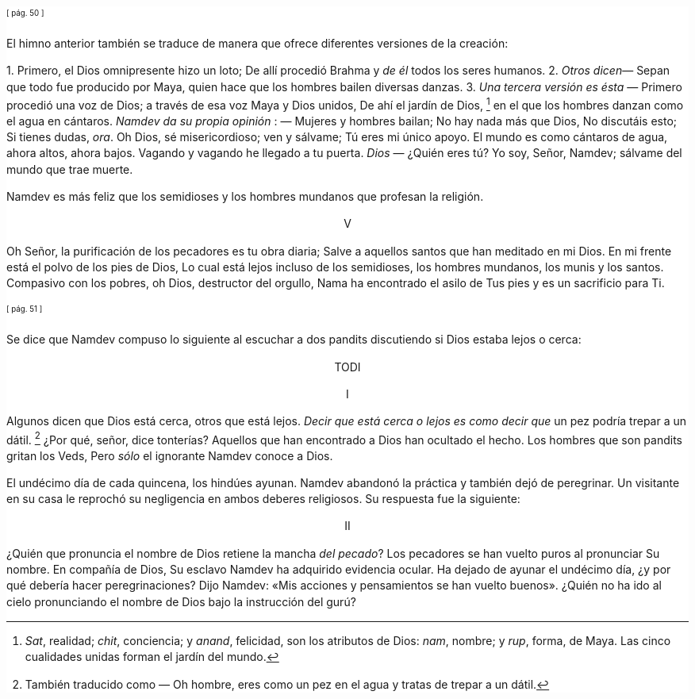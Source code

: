 <span id="p50"><sup><small>[ pág. 50 ]</small></sup></span>

El himno anterior también se traduce de manera que ofrece diferentes versiones de la creación:

1\. Primero, el Dios omnipresente hizo un loto;
De allí procedió Brahma y _de él_ todos los seres humanos.
2\. _Otros dicen_— Sepan que todo fue producido por Maya, quien hace que los hombres bailen diversas danzas.
3\. _Una tercera versión es ésta_ — Primero procedió una voz de Dios; a través de esa voz
Maya y Dios unidos,
De ahí el jardín de Dios, [^29] en el que los hombres danzan como el agua en cántaros.
_Namdev da su propia opinión_ : —
Mujeres y hombres bailan;
No hay nada más que Dios,
No discutáis esto;
Si tienes dudas, _ora_.
Oh Dios, sé misericordioso; ven y sálvame; Tú eres mi único apoyo.
El mundo es como cántaros de agua, ahora altos, ahora bajos.
Vagando y vagando he llegado a tu puerta.
_Dios_ — ¿Quién eres tú?
Yo soy, Señor, Namdev; sálvame del mundo que trae muerte.

Namdev es más feliz que los semidioses y los hombres mundanos que profesan la religión.

<p style="text-align:center;">V</p>

Oh Señor, la purificación de los pecadores es tu obra diaria;
Salve a aquellos santos que han meditado en mi Dios.
En mi frente está el polvo de los pies de Dios,
Lo cual está lejos incluso de los semidioses, los hombres mundanos, los munis y los santos.
Compasivo con los pobres, oh Dios, destructor del orgullo,
Nama ha encontrado el asilo de Tus pies y es un sacrificio para Ti.

<span id="p51"><sup><small>[ pág. 51 ]</small></sup></span>

Se dice que Namdev compuso lo siguiente al escuchar a dos pandits discutiendo si Dios estaba lejos o cerca:

<p style="text-align:center;">TODI</p>

<p style="text-align:center;">I</p>

Algunos dicen que Dios está cerca, otros que está lejos.
_Decir que está cerca o lejos es como decir que_ un pez podría trepar a un dátil. [^30]
¿Por qué, señor, dice tonterías?
Aquellos que han encontrado a Dios han ocultado el hecho.
Los hombres que son pandits gritan los Veds,
Pero _sólo_ el ignorante Namdev conoce a Dios.

El undécimo día de cada quincena, los hindúes ayunan. Namdev abandonó la práctica y también dejó de peregrinar. Un visitante en su casa le reprochó su negligencia en ambos deberes religiosos. Su respuesta fue la siguiente:

<p style="text-align:center;">II</p>

¿Quién que pronuncia el nombre de Dios retiene la mancha _del pecado_?
Los pecadores se han vuelto puros al pronunciar Su nombre.
En compañía de Dios, Su esclavo Namdev ha adquirido evidencia ocular.
Ha dejado de ayunar el undécimo día, ¿y por qué debería hacer peregrinaciones?
Dijo Namdev: «Mis acciones y pensamientos se han vuelto buenos».
¿Quién no ha ido al cielo pronunciando el nombre de Dios bajo la instrucción del gurú?


[^1]: Se dice que Ram Chandar, cuando fue a la guerra con Rawan, construyó un puente desde la India continental hasta Ceilán, y esto se logró haciendo que sus materiales rocosos flotaran en la superficie del agua. Se supone que la palabra Ram (Dios) estaba impresa en cada piedra, y que así flotaba en el océano. De la misma manera, Dios puede hacer que los hombres crucen a nado sanos y salvos hacia la morada de la dicha. Las diversas personas mencionadas —marginados y pecadores— triunfaron independientemente de su nacimiento y vocación; y su salvación se logró repitiendo el nombre de Dios y ofreciéndole el homenaje correspondiente.
[^2]: Ugarsen era el padre de Raja Kans, tío de Krishan, quien intentó matarlo en su infancia para que no usurpara su reino. En lugar de eso, Krishan mató a Kans y le entregó el reino a su padre, Ugarsen.
[^3]: De las ochenta y cuatrocientas mil especies animales del mundo, se supone que la mitad viven en la tierra y la otra mitad en el agua.
[^4]: _Khir_ es el sánscrito _kshir_, leche, pero la palabra en la literatura posterior generalmente significa arroz hervido en leche y azúcar.
[^5]: Se supone que el dios de la muerte lanza sogas para atrapar a los mortales. No los aniquila como la Muerte en la mitología europea.
[^6]: Sumerjo mi mente en el nombre de Dios.
[^7]: Mediante la meditación uno mi alma con Dios como la aguja une dos piezas de tela.
[^8]: En esta línea, la aguja dorada representa la instrucción del gurú; el hilo de plata, el corazón puro en el que se recibe.
[^9]: Es decir, quien vive del saqueo.
[^10]: Es decir, vuelve tu atención hacia Dios.
[^11]: _Ckhipa_ es un artesano que estampa, cose y lava el percal. Por ello, algunos describen a Namdev como lavandero, otros como sastre y otros como impresor de percal.
[^12]: La piedra o piedras que pisan los adoradores al entrar en los templos.
[^13]: Es decir, Dios existe aunque no se vea ningún rastro de Él.
[^14]: Joti, el Luminoso, cuya luz se difunde por doquier, _Joti jot samanu_. Esta expresión es un modismo sij común que significa que la luz del alma se funde con la luz de Dios; y se usa con ocasión de la muerte de los Gurús. Todo el himno es una alabanza a la luz celestial.
[^15]: Virtudes.
[^16]: Los himnos que faltaban ya se habían incluido en la Vida de Namdev.
[^17]: Esta vida humana se ha vuelto rentable.
[^18]: Markand fue un Rikhi longevo que hacía penitencia en un bosque. Hay un templo dedicado a él en Jagannath.
[^19]: Es decir, sólo pienso en Él, no en mansiones o palacios señoriales.
[^20]: A los cortesanos se les permitía llevar paraguas.
[^21]: Los Yadavs enviaron a Durbasa un niño vestido de mujer embarazada y le preguntaron si debía nacer niño o niña. Durbasa descubrió el engaño y maldijo a los Yadavs, con el resultado de que todos perecieron.
[^22]: Los místicos suponían que el corazón tenía setenta y dos vasos sanguíneos; pero esto no coincide con la ciencia médica hindú, que sólo permite diez vasos sanguíneos en total para el pecho. — Dr. Hoernle.
[^23]: También traducido: Temo a la cortesana Maya.
[^24]: ¿Por qué llevar una vida ascética en el bosque?
[^25]: El kokil canta durante la temporada del mango.
[^26]: Este y los dos versos precedentes también se traducen así: El hombre primero debe dejar de amar al mundo, luego debe someter sus sentidos; entonces el alma y Dios se vuelven uno.
[^27]: Es decir, a veces son exaltados, a veces degradados, a veces altos y a veces bajos, como las ollas de agua de una rueda persa cuando está en movimiento.
[^28]: Es decir, realizar sus diversas funciones.
[^29]: _Sat_, realidad; _chit_, conciencia; y _anand_, felicidad, son los atributos de Dios: _nam_, nombre; y _rup_, forma, de Maya. Las cinco cualidades unidas forman el jardín del mundo.
[^30]: También traducido como — Oh hombre, eres como un pez en el agua y tratas de trepar a un dátil.
[^31]: _Randi_ — algunos gvanis traducen esta palabra como almanaque, ya que los brahmanes eran astrónomos y astrólogos. Otros, a su vez, traducen la palabra aprendizaje.
[^32]: Las viudas de los brahmanes eran bien tratadas por el público.
[^33]: _Randi_, _sandi_, _handi_ son una viuda, un elefante y una olla respectivamente.
[^34]: _Ling_, _sing_, _hing_ son el lingam, un cuerno y la asafétida respectivamente.
[^35]: _Kel_, _bel_ y _tel_ son plátanos, enredaderas y aceite respectivamente.
[^36]: Ram, Siyam y Gobind son nombres de Dios. Siyam es Krishan, llamado así por su color negro.
[^37]: Este himno, que en su original abunda en palabras árabes, parece mostrar que Namdev mantuvo frecuentes discusiones religiosas con Mullas durante sus viajes.
[^38]: Porque Dwaraka es un lugar muy sagrado, y el hombre no debe decir falsedades allí.
[^39]: Krishan, el señor de Dwaraka.
[^40]: El Sol, Indar y Brahma respectivamente.
[^41]: Para ver más claramente.
[^42]: En los primeros tiempos del hinduismo, el caballo, como animal de gran valor, era sacrificado por los reyes que se sentían decepcionados por su descendencia. Posteriormente, el sacrificio se realizaba principalmente por ostentación por parte de reyes que aspiraban a ser superiores a sus semejantes.
[^43]: Se ofrecen bolas hechas de arroz y cebada a los pitras, manes o antepasados, en Gaya, uno de los lugares de peregrinación hindú más sagrados.
[^44]: En el Tantar Shastar.
[^45]: En un juego jugado con kauris, el jugador hace trampa en el conteo.
[^46]: Es decir, ¡Sálvame, yo me salvo!
[^47]: Putana era una enfermera a quien el tío de Krishan, Kans, envió para matarlo envenenándolo en los pezones. Krishan, siendo un bebé, la estrujó hasta matarla. Con su último aliento, exclamó: «Dios, déjame ir». Por mencionar el nombre de Dios así, una vez, obtuvo la salvación.
[^48]: Gautam, el esposo de Ahalya, era un piadoso Rikhi que solía ir a bañarse en el Ganges después de la primera vigilia de la noche. El dios Indar solía visitar a la esposa de Gautam durante su ausencia. Una noche, la luna salió a medianoche. Ahalya se impacientó por la visita de su divino amante y fue a despertar a su esposo, diciéndole que era la hora habitual para sus abluciones en el río sagrado. Gautam se levantó y procedió a su piadoso deber. Mientras se bañaba, una voz provino del Ganges y le dijo que no viniera tan temprano a bañarse. Gautam respondió que era la hora habitual de su visita. El Ganges le explicó que no eran las tres de la mañana. No debía juzgar por una engañosa luna de medianoche. Gautam maldijo a la luna. Regresó a su casa y encontró a su hija Anjani sentada en el patio. Le preguntó quién estaba en la casa; Ella dijo «Manjara», una palabra que significa «gato» o «amante de la madre». Gautam, debido a su ambigüedad, también la maldijo. Rezó para que, siendo virgen, pudiera tener un hijo, y a su debido tiempo dio a luz a Hanuman, el dios mono. Gautam, al entrar en su casa, encontró a Indar con su esposa. El santo Rikhi maldijo a Indar con un resultado terrible y vergonzoso. Maldijo también a su esposa, y ella se convirtió en una piedra en el bosque. El dios Ram, en sus viajes, tropezó con la piedra, y por el toque divino, Ahalya obtuvo la bendición de la salvación.
[^49]: Kesi llegó disfrazado de caballo para devorar a Krishan, pero fue asesinado por ese héroe que le metió el brazo en la boca y lo desgarró.
[^50]: Las siguientes son las alusiones en el himno anterior: — Bhairav ​​es una manifestación inferior de Shiv y su consorte Durga.
[^51]: Se dice que la gayatri fue originalmente la esposa de Brahma. Por una deficiencia suya, Brahma la maldijo, y se convirtió en una vaca. En esta forma, solía pastar en los campos de los aldeanos hasta que uno de ellos tomó un palo y le rompió la pierna; desde entonces ha quedado coja. Existe otra historia en la que se menciona a la gayatri. Vishwamitra y Vishisht eran dos eminentes Rikhis*. El primero, en venganza por un desaire que le habían infligido, mató a los cien hijos del segundo. En cada asesinato, solía repetir la gayatri para obtener la absolución del crimen. Ante esto, Vishisht maldijo a la gayatri y esta perdió ocho de sus letras. Véase vol. 1, pág. 166, n. 4.
[^52]: Shiv dijo que no participaría del banquete preparado para él por Parbati a menos que su buey también fuera alimentado. La dama preguntó qué comida le agradaría al animal. Shiv respondió: "Tu hijo *• Esto lo dijo para poner a prueba su fe. Ella mató a su hijo para ofrecer su carne al buey> pero Shiv, al ver su devoción, devolvió la vida al joven. Otra versión de esta historia es que Parbati le dijo a su hijo Ganesh que vigilara fuera de su puerta mientras se bañaba, y que no permitiera que nadie entrara y contemplara su desnudez. Shiv se presentó para la entrada, lo cual fue rechazado por Ganesh. Ante esto, Shiv lo mató, pero, ablandado por el llanto de Parbati, nuevamente lo devolvió a la vida, dándole, sin embargo, la cabeza de un elefante en lugar de la suya.
[^53]: Esto significa una gran ciudad y un gran número de ganado.
[^54]: Namdev quiere decir que todo procede de Dios, a quien dice en el siguiente verso haber encontrado.
[^55]: Un _kalpa_ es un día y una noche de Brahma, cuatro mil trescientos veinte millones de años.
[^56]: _Garbhdan_, oro oculto en frutas o artículos similares como los que se les daban a los hombres en el poder en la antigüedad para comprar su favor.
[^57]: Este es el conocido río de Awadh (Oude), generalmente conocido como Gumti. Se le llama así no por su sinuoso curso de agua, sino porque proporcionaba agua y contribuía al pastoreo del ganado. Hubo varios ríos con ese nombre, uno de los cuales desembocó en el Indo.
[^58]: Será tu culpa y no la del dios de la muerte si no te salvas, y no debes culparlo.
[^59]: Los versos anteriores de este himno y Bilawal VI, citados en la vida de Namdev, muestran que adoraba al Dios supremo, aquí llamado Ram Chandar, como en otros lugares se le llama Ram, Hari, etc. Las palabras Jasarath Rai nand parecen haber sido añadidas como una expresión estereotipada de esa época de transición.
[^60]: También traducido: ¡Cuántos has salvado con el toque de tus pies!
[^61]: Es decir, se forman diversos cuerpos a partir del mismo material.
[^62]: El Señor y el esclavo se funden en uno. Namdev ha obtenido la salvación.
[^63]: Ambarik fue un rey de Ajudhia famoso por su piedad. Fue antepasado de Ram Chandar.
[^64]: Bali, hijo de Prahlad, mediante su devoción y penitencia, humilló a los dioses y extendió su autoridad sobre los tres mundos. Los dioses pidieron protección a Vishnú, y él, disfrazado de enano, contuvo las energías de Bali, le arrebató el cielo y la tierra, y lo abandonó en las regiones infernales. Aunque Vishnú obtuvo esta victoria suprema, complacido con la devoción de Bali, accedió a permanecer a su puerta y atenderlo.
[^65]: Estas marcas incluyen no sólo la perfección de las extremidades y los rasgos, sino también adornos y decoraciones artificiales con los que se supone que se realza la belleza.
[^66]: Srirang, nombre con el que se venera a Dios en partes del sur de la India. El nombre Srirangapatam (en inglés, Seringapatam) deriva de esta palabra y significa la ciudad de Srirang.
[^67]: Literalmente — hace bailar a su corcel turkestino.
[^68]: _Dubidha_ aquí significa separación de Dios.
[^69]: El loro está particularmente complacido con el árbol simmal y sus vainas de algodón, pero cuando lo picotea no puede soltar su pico y por lo tanto perece.
[^70]: Estos dos hermanos eran preceptores de Prahlad.
[^71]: Irónico, significa 4 Lo mataremos.
[^72]: Aquí la palabra sanalh también significaría que Dios reasumió su autoridad sobre los semidioses y los hombres, que anteriormente habían sido súbditos de Harnakhas.
[^73]: Según los sikhs, el mal destino puede ser alterado por la bondad del Gurú, tal como una moneda se renueva al ser estampada nuevamente.
[^74]: El Emperador, convencido de la inocencia de Namdev, le regaló una cama dorada. Al principio, Namdev se negó a aceptarla, pero ante la fuerte presión, la tomó y la arrojó al Ganges. El Emperador le pidió entonces al santo que se la devolviera. Invocó al río sagrado para que se la devolviera, y se cuenta que lo hizo con otras seis camas similares.
[^75]: Hay doce grandes lingams; poseer un guru es igual a todos ellos.
[^76]: Todos los dolores se convierten en placeres.
[^77]: Esta palabra ahora generalmente significa devoto musulmán. Literalmente significa siervo de Dios.
[^78]: También traducido: Incluso si un amo molesta a su sirviente, y éste huye.
[^79]: La congregación de los santos.
[^80]: El gurú.
[^81]: Dhatura, bhang, etc., con los cuales los thags atontan a sus víctimas. Aquí se alude a la ignorancia espiritual.
[^82]: _Tachi an_ también se traduce como«renunciar a esas cosa», pero este significado no sería apropiado en otro lugar.
[^83]: _Adhi_, dolor mental; _viadhi_, dolor corporal; _upadhi_, dolor por causas externas. Un forúnculo sería _viadhi_, una caída sería _upadhi_.
[^84]: Es muy querido para mí.
[^85]: En alusión al papel de Brahma como creador.
[^86]: Lleno de entusiasmo religioso.
[^87]: En alusión a los diversos y diferentes ritos prescritos por los Shastars.
[^88]: Una serpiente frecuentemente identificada con Sheshnag.
[^89]: Un santo Rikhi, del cual, por lo demás, nada se sabe.
[^90]: _Pasari_. Literalmente: boticarios. La palabra aquí se refiere a los hombres en general, porque exhiben sus productos como los boticarios orientales.
[^91]: Esta línea y la anterior también se traducen—
[^92]: Los hombres se vuelven santos mediante la devoción y la asociación piadosa.
[^93]: Porque viene de Dios y no ha sido hecho por el hombre.
[^94]: Ya no estará sujeto a la transmigración.